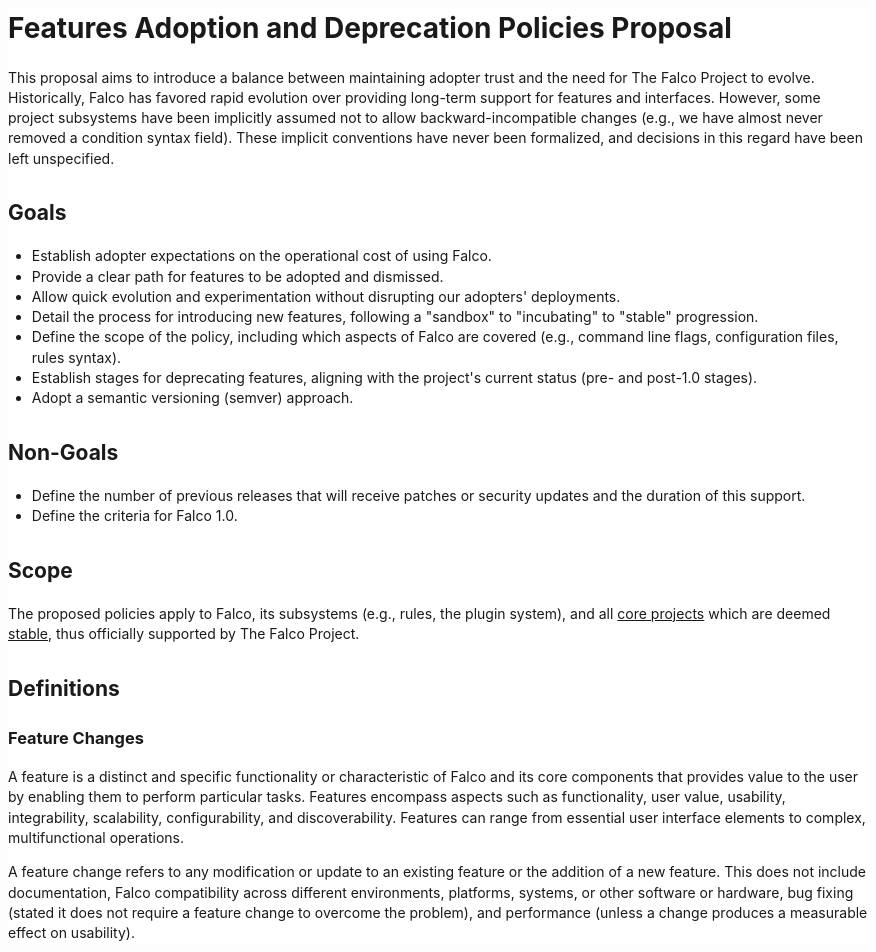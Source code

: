 # Features Adoption and Deprecation Policies Proposal

This proposal aims to introduce a balance between maintaining adopter trust and the need for The Falco Project to evolve. Historically, Falco has favored rapid evolution over providing long-term support for features and interfaces. However, some project subsystems have been implicitly assumed not to allow backward-incompatible changes (e.g., we have almost never removed a condition syntax field). These implicit conventions have never been formalized, and decisions in this regard have been left unspecified.

## Goals

- Establish adopter expectations on the operational cost of using Falco.
- Provide a clear path for features to be adopted and dismissed.
- Allow quick evolution and experimentation without disrupting our adopters' deployments.
- Detail the process for introducing new features, following a "sandbox" to "incubating" to "stable" progression.
- Define the scope of the policy, including which aspects of Falco are covered (e.g., command line flags, configuration files, rules syntax).
- Establish stages for deprecating features, aligning with the project's current status (pre- and post-1.0 stages).
- Adopt a semantic versioning (semver) approach.

## Non-Goals

- Define the number of previous releases that will receive patches or security updates and the duration of this support.
- Define the criteria for Falco 1.0.

## Scope

The proposed policies apply to Falco, its subsystems (e.g., rules, the plugin system), and all [core projects](https://github.com/falcosecurity/evolution#core) which are deemed [stable](https://github.com/falcosecurity/evolution/blob/main/REPOSITORIES.md#stable), thus officially supported by The Falco Project.

## Definitions

### Feature Changes

A feature is a distinct and specific functionality or characteristic of Falco and its core components that provides value to the user by enabling them to perform particular tasks. Features encompass aspects such as functionality, user value, usability, integrability, scalability, configurability, and discoverability. Features can range from essential user interface elements to complex, multifunctional operations.

A feature change refers to any modification or update to an existing feature or the addition of a new feature. This does not include documentation, Falco compatibility across different environments, platforms, systems, or other software or hardware, bug fixing (stated it does not require a feature change to overcome the problem), and performance (unless a change produces a measurable effect on usability).
